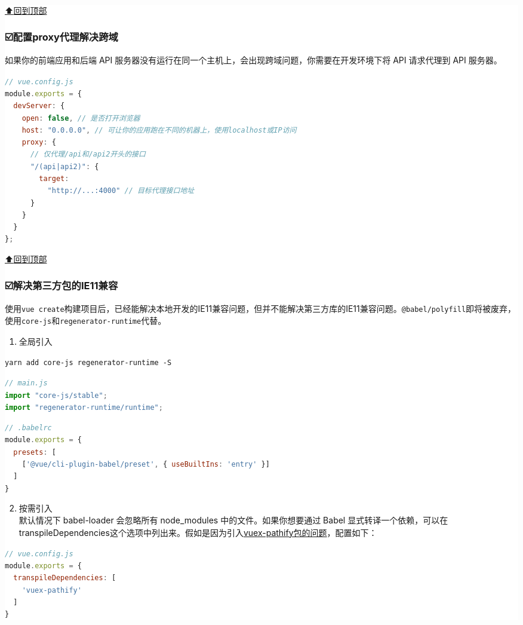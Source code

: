 [:arrow_up:回到顶部](#vue-cli3的配置参考)  

### :ballot_box_with_check:配置proxy代理解决跨域
如果你的前端应用和后端 API 服务器没有运行在同一个主机上，会出现跨域问题，你需要在开发环境下将 API 请求代理到 API 服务器。
```js
// vue.config.js
module.exports = {
  devServer: {
    open: false, // 是否打开浏览器
    host: "0.0.0.0", // 可让你的应用跑在不同的机器上，使用localhost或IP访问
    proxy: {
      // 仅代理/api和/api2开头的接口
      "/(api|api2)": {
        target:
          "http://...:4000" // 目标代理接口地址
      }
    }
  }
};
```

[:arrow_up:回到顶部](#vue-cli3的配置参考)  

### :ballot_box_with_check:解决第三方包的IE11兼容
使用```vue create```构建项目后，已经能解决本地开发的IE11兼容问题，但并不能解决第三方库的IE11兼容问题。```@babel/polyfill```即将被废弃，使用```core-js```和```regenerator-runtime```代替。
1. 全局引入
```
yarn add core-js regenerator-runtime -S
```
```js
// main.js
import "core-js/stable";
import "regenerator-runtime/runtime";
```
```js
// .babelrc
module.exports = {
  presets: [
    ['@vue/cli-plugin-babel/preset', { useBuiltIns: 'entry' }]
  ]
}
```

2. 按需引入  
默认情况下 babel-loader 会忽略所有 node_modules 中的文件。如果你想要通过 Babel 显式转译一个依赖，可以在transpileDependencies这个选项中列出来。假如是因为引入[vuex-pathify包的问题](https://github.com/davestewart/vuex-pathify/issues/59)，配置如下：
```js
// vue.config.js
module.exports = {
  transpileDependencies: [
    'vuex-pathify'
  ]
}
```
